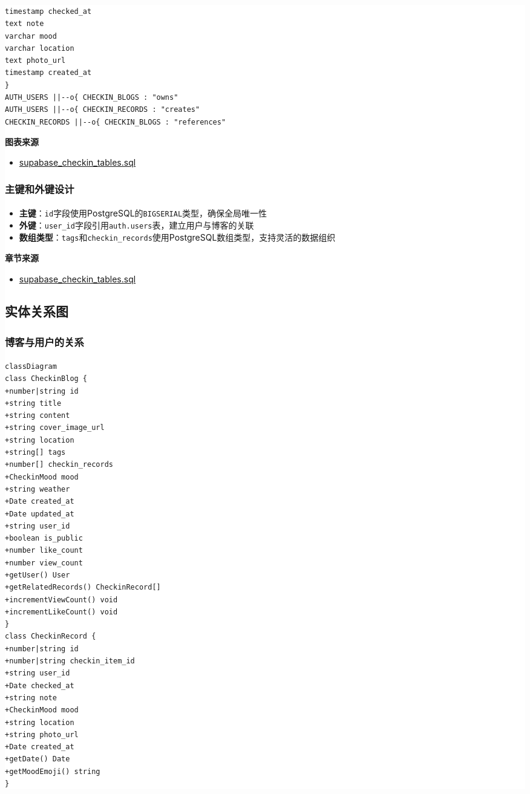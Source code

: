 ```mermaid
timestamp checked_at
text note
varchar mood
varchar location
text photo_url
timestamp created_at
}
AUTH_USERS ||--o{ CHECKIN_BLOGS : "owns"
AUTH_USERS ||--o{ CHECKIN_RECORDS : "creates"
CHECKIN_RECORDS ||--o{ CHECKIN_BLOGS : "references"
```

**图表来源**
- [supabase_checkin_tables.sql](file://supabase_checkin_tables.sql#L30-L50)

### 主键和外键设计

- **主键**：`id`字段使用PostgreSQL的`BIGSERIAL`类型，确保全局唯一性
- **外键**：`user_id`字段引用`auth.users`表，建立用户与博客的关联
- **数组类型**：`tags`和`checkin_records`使用PostgreSQL数组类型，支持灵活的数据组织

**章节来源**
- [supabase_checkin_tables.sql](file://supabase_checkin_tables.sql#L30-L50)

## 实体关系图

### 博客与用户的关系

```mermaid
classDiagram
class CheckinBlog {
+number|string id
+string title
+string content
+string cover_image_url
+string location
+string[] tags
+number[] checkin_records
+CheckinMood mood
+string weather
+Date created_at
+Date updated_at
+string user_id
+boolean is_public
+number like_count
+number view_count
+getUser() User
+getRelatedRecords() CheckinRecord[]
+incrementViewCount() void
+incrementLikeCount() void
}
class CheckinRecord {
+number|string id
+number|string checkin_item_id
+string user_id
+Date checked_at
+string note
+CheckinMood mood
+string location
+string photo_url
+Date created_at
+getDate() Date
+getMoodEmoji() string
}
```